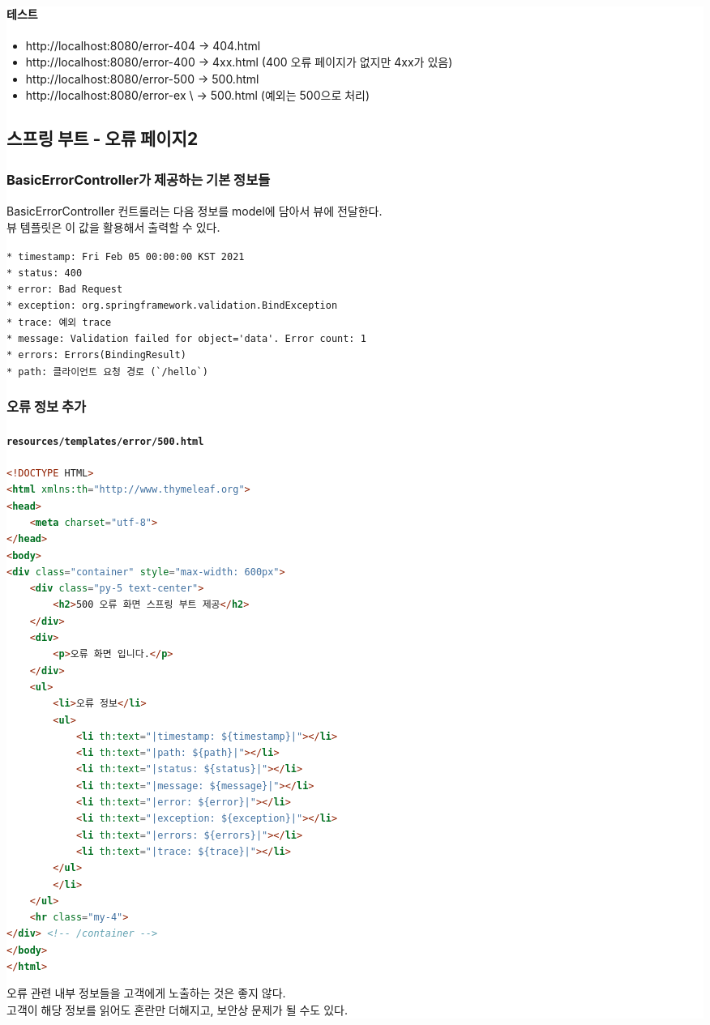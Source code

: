 #### 테스트
* http://localhost:8080/error-404 -> 404.html
* http://localhost:8080/error-400 -> 4xx.html (400 오류 페이지가 없지만 4xx가 있음)
* http://localhost:8080/error-500 -> 500.html
* http://localhost:8080/error-ex \ -> 500.html (예외는 500으로 처리)

## 스프링 부트 - 오류 페이지2
### BasicErrorController가 제공하는 기본 정보들
BasicErrorController 컨트롤러는 다음 정보를 model에 담아서 뷰에 전달한다. \
뷰 템플릿은 이 값을 활용해서 출력할 수 있다.

```
* timestamp: Fri Feb 05 00:00:00 KST 2021
* status: 400
* error: Bad Request
* exception: org.springframework.validation.BindException
* trace: 예외 trace
* message: Validation failed for object='data'. Error count: 1
* errors: Errors(BindingResult)
* path: 클라이언트 요청 경로 (`/hello`)
```
### 오류 정보 추가
#### `resources/templates/error/500.html`
```html
<!DOCTYPE HTML>
<html xmlns:th="http://www.thymeleaf.org">
<head>
    <meta charset="utf-8">
</head>
<body>
<div class="container" style="max-width: 600px">
    <div class="py-5 text-center">
        <h2>500 오류 화면 스프링 부트 제공</h2>
    </div>
    <div>
        <p>오류 화면 입니다.</p>
    </div>
    <ul>
        <li>오류 정보</li>
        <ul>
            <li th:text="|timestamp: ${timestamp}|"></li>
            <li th:text="|path: ${path}|"></li>
            <li th:text="|status: ${status}|"></li>
            <li th:text="|message: ${message}|"></li>
            <li th:text="|error: ${error}|"></li>
            <li th:text="|exception: ${exception}|"></li>
            <li th:text="|errors: ${errors}|"></li>
            <li th:text="|trace: ${trace}|"></li>
        </ul>
        </li>
    </ul>
    <hr class="my-4">
</div> <!-- /container -->
</body>
</html>
```
오류 관련 내부 정보들을 고객에게 노출하는 것은 좋지 않다. \
고객이 해당 정보를 읽어도 혼란만 더해지고, 보안상 문제가 될 수도 있다.
